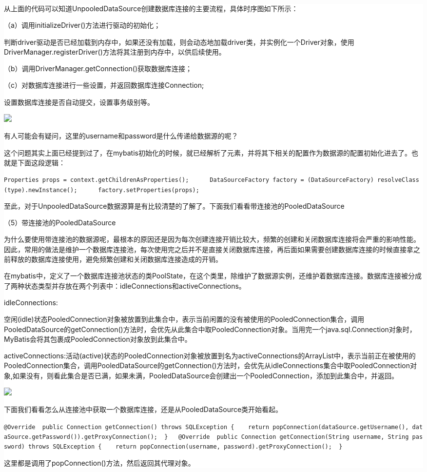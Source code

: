  从上面的代码可以知道UnpooledDataSource创建数据库连接的主要流程，具体时序图如下所示：

（a）调用initializeDriver()方法进行驱动的初始化；

判断driver驱动是否已经加载到内存中，如果还没有加载，则会动态地加载driver类，并实例化一个Driver对象，使用DriverManager.registerDriver()方法将其注册到内存中，以供后续使用。 

（b）调用DriverManager.getConnection()获取数据库连接；

（c）对数据库连接进行一些设置，并返回数据库连接Connection; 

设置数据库连接是否自动提交，设置事务级别等。

![](https://img-blog.csdn.net/20170512164355919?watermark/2/text/aHR0cDovL2Jsb2cuY3Nkbi5uZXQvbWFqaW5nZ29nb2dv/font/5a6L5L2T/fontsize/400/fill/I0JBQkFCMA==/dissolve/70/gravity/Center) 

有人可能会有疑问，这里的username和password是什么传递给数据源的呢？

这个问题其实上面已经提到过了，在mybatis初始化的时候，就已经解析了<dataSource>元素，并将其下相关的<property>配置作为数据源的配置初始化进去了。也就是下面这段逻辑：

```
Properties props = context.getChildrenAsProperties();      DataSourceFactory factory = (DataSourceFactory) resolveClass(type).newInstance();      factory.setProperties(props);
```

 至此，对于UnpooledDataSource数据源算是有比较清楚的了解了。下面我们看看带连接池的PooledDataSource

（5）带连接池的PooledDataSource 

为什么要使用带连接池的数据源呢，最根本的原因还是因为每次创建连接开销比较大，频繁的创建和关闭数据库连接将会严重的影响性能。因此，常用的做法是维护一个数据库连接池，每次使用完之后并不是直接关闭数据库连接，再后面如果需要创建数据库连接的时候直接拿之前释放的数据库连接使用，避免频繁创建和关闭数据库连接造成的开销。

在mybatis中，定义了一个数据库连接池状态的类PoolState，在这个类里，除维护了数据源实例，还维护着数据库连接。数据库连接被分成了两种状态类型并存放在两个列表中：idleConnections和activeConnections。

idleConnections:

空闲(idle)状态PooledConnection对象被放置到此集合中，表示当前闲置的没有被使用的PooledConnection集合，调用PooledDataSource的getConnection()方法时，会优先从此集合中取PooledConnection对象。当用完一个java.sql.Connection对象时，MyBatis会将其包裹成PooledConnection对象放到此集合中。

activeConnections:活动(active)状态的PooledConnection对象被放置到名为activeConnections的ArrayList中，表示当前正在被使用的PooledConnection集合，调用PooledDataSource的getConnection()方法时，会优先从idleConnections集合中取PooledConnection对象,如果没有，则看此集合是否已满，如果未满，PooledDataSource会创建出一个PooledConnection，添加到此集合中，并返回。

![](https://img-blog.csdn.net/20170514134254024?watermark/2/text/aHR0cDovL2Jsb2cuY3Nkbi5uZXQvbWFqaW5nZ29nb2dv/font/5a6L5L2T/fontsize/400/fill/I0JBQkFCMA==/dissolve/70/gravity/Center) 

下面我们看看怎么从连接池中获取一个数据库连接，还是从PooledDataSource类开始看起。

```
@Override  public Connection getConnection() throws SQLException {    return popConnection(dataSource.getUsername(), dataSource.getPassword()).getProxyConnection();  }   @Override  public Connection getConnection(String username, String password) throws SQLException {    return popConnection(username, password).getProxyConnection();  }
```

这里都是调用了popConnection()方法，然后返回其代理对象。

```
```